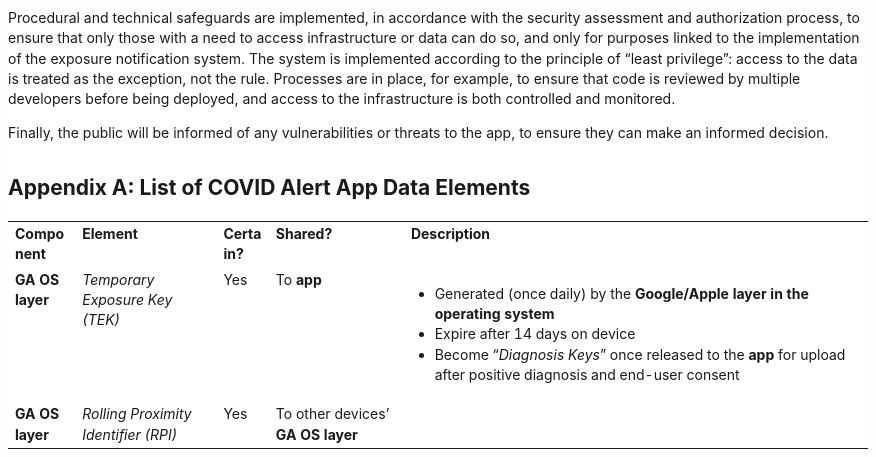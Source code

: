 Procedural and technical safeguards are implemented, in accordance with the security assessment and authorization process, to ensure that only those with a need to access infrastructure or data can do so, and only for purposes linked to the implementation of the exposure notification system. The system is implemented according to the principle of “least privilege”: access to the data is treated as the exception, not the rule. Processes are in place, for example, to ensure that code is reviewed by multiple developers before being deployed, and access to the infrastructure is both controlled and monitored. 

Finally, the public will be informed of any vulnerabilities or threats to the app, to ensure they can make an informed decision.

## Appendix A: List of COVID Alert App Data Elements

<table>
  <tr>
   <td><strong>Component</strong>
   </td>
   <td><strong>Element</strong>
   </td>
   <td><strong>Certain?</strong>
   </td>
   <td><strong>Shared?</strong>
   </td>
   <td><strong>Description</strong>
   </td>
  </tr>
  <tr>
   <td><strong>GA OS layer</strong>
   </td>
   <td><em>Temporary Exposure Key (TEK)</em>
   </td>
   <td>Yes
   </td>
   <td>To <strong>app</strong>
   </td>
   <td>
<ul>

<li>Generated (once daily) by the <strong>Google/Apple layer in the operating system</strong>

<li>Expire after 14 days on device

<li>Become “<em>Diagnosis Keys</em>” once released to the <strong>app</strong> for upload after positive diagnosis and end-user consent
</li>
</ul>
   </td>
  </tr>
  <tr>
   <td><strong>GA OS layer</strong>
   </td>
   <td><em>Rolling Proximity Identifier (RPI)</em>
   </td>
   <td>Yes
   </td>
   <td>To other devices’ <strong>GA OS layer</strong>
   </td>
   <td>
<ul>
